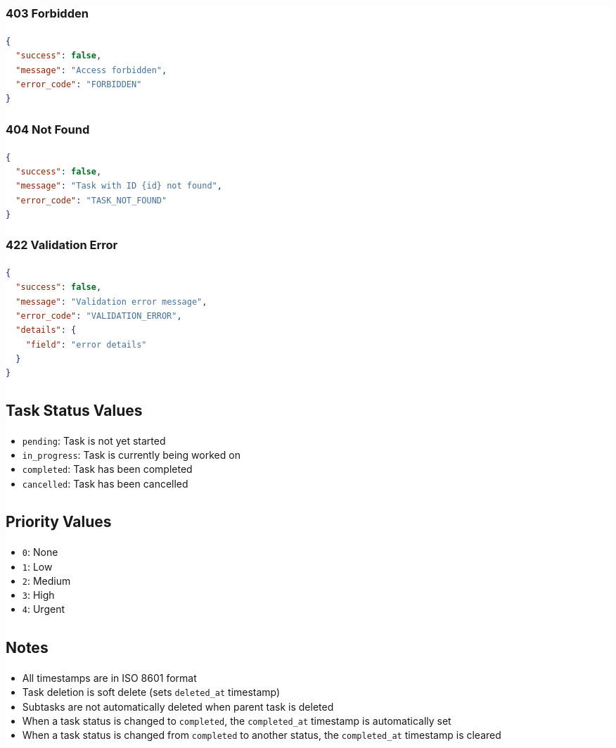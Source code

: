 ### 403 Forbidden
```json
{
  "success": false,
  "message": "Access forbidden",
  "error_code": "FORBIDDEN"
}
```

### 404 Not Found
```json
{
  "success": false,
  "message": "Task with ID {id} not found",
  "error_code": "TASK_NOT_FOUND"
}
```

### 422 Validation Error
```json
{
  "success": false,
  "message": "Validation error message",
  "error_code": "VALIDATION_ERROR",
  "details": {
    "field": "error details"
  }
}
```

## Task Status Values

- `pending`: Task is not yet started
- `in_progress`: Task is currently being worked on
- `completed`: Task has been completed
- `cancelled`: Task has been cancelled

## Priority Values

- `0`: None
- `1`: Low
- `2`: Medium
- `3`: High
- `4`: Urgent

## Notes

- All timestamps are in ISO 8601 format
- Task deletion is soft delete (sets `deleted_at` timestamp)
- Subtasks are not automatically deleted when parent task is deleted
- When a task status is changed to `completed`, the `completed_at` timestamp is automatically set
- When a task status is changed from `completed` to another status, the `completed_at` timestamp is cleared
